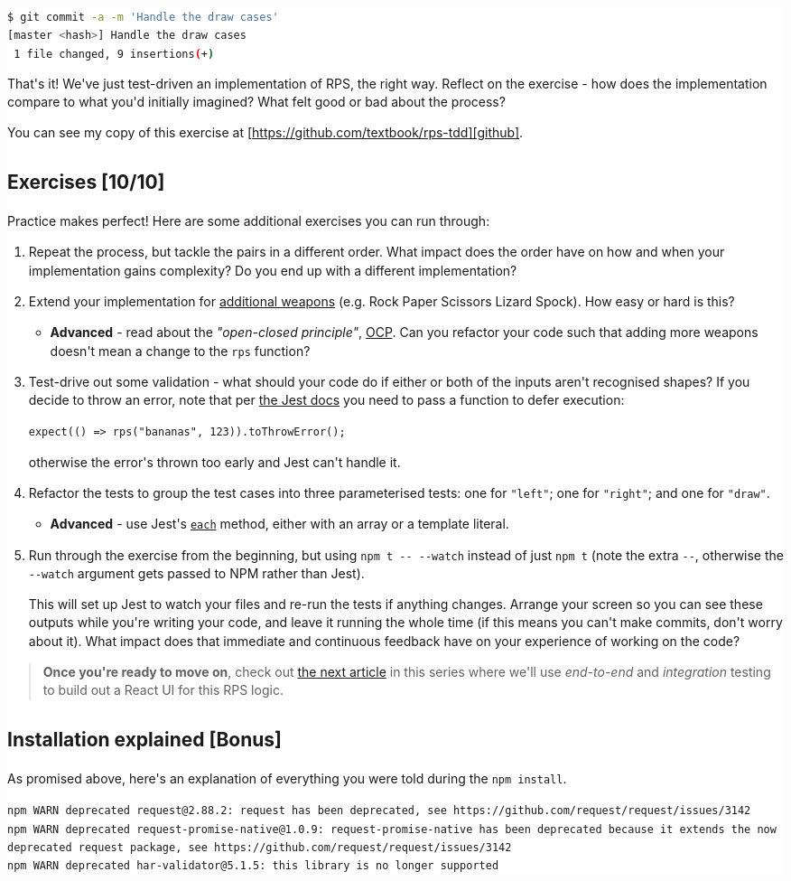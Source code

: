 ```bash
$ git commit -a -m 'Handle the draw cases'
[master <hash>] Handle the draw cases
 1 file changed, 9 insertions(+)
```

That's it! We've just test-driven an implementation of RPS, the right way. Reflect on the exercise - how does the implementation compare to what you'd initially imagined? What felt good or bad about the process?

You can see my copy of this exercise at [https://github.com/textbook/rps-tdd][github].

## Exercises [10/10]

Practice makes perfect! Here are some additional exercises you can run through:

 1. Repeat the process, but tackle the pairs in a different order. What impact does the order have on how and when your implementation gains complexity? Do you end up with a different implementation?

 2. Extend your implementation for [additional weapons] (e.g. Rock Paper Scissors Lizard Spock). How easy or hard is this?

     - **Advanced** - read about the _"open-closed principle"_, [OCP]. Can you refactor your code such that adding more weapons doesn't mean a change to the `rps` function?

 3. Test-drive out some validation - what should your code do if either or both of the inputs aren't recognised shapes? If you decide to throw an error, note that per [the Jest docs] you need to pass a function to defer execution: 

    ```
    expect(() => rps("bananas", 123)).toThrowError();
    ```
    
    otherwise the error's thrown too early and Jest can't handle it.

 4. Refactor the tests to group the test cases into three parameterised tests: one for `"left"`; one for `"right"`; and one for `"draw"`.

     - **Advanced** - use Jest's [`each`][each] method, either with an array or a template literal.

 5. Run through the exercise from the beginning, but using `npm t -- --watch` instead of just `npm t` (note the extra `--`, otherwise the `--watch` argument gets passed to NPM rather than Jest).

    This will set up Jest to watch your files and re-run the tests if anything changes. Arrange your screen so you can see these outputs while you're writing your code, and leave it running the whole time (if this means you can't make commits, don't worry about it). What impact does that immediate and continuous feedback have on your experience of working on the code?

> **Once you're ready to move on**, check out [the next article] in this series where we'll use _end-to-end_ and _integration_ testing to build out a React UI for this RPS logic.

## Installation explained [Bonus]

As promised above, here's an explanation of everything you were told during the `npm install`.

```bash
npm WARN deprecated request@2.88.2: request has been deprecated, see https://github.com/request/request/issues/3142
npm WARN deprecated request-promise-native@1.0.9: request-promise-native has been deprecated because it extends the now deprecated request package, see https://github.com/request/request/issues/3142
npm WARN deprecated har-validator@5.1.5: this library is no longer supported
```


  [additional weapons]: https://en.wikipedia.org/wiki/Rock_paper_scissors#Additional_weapons
  [audit]: https://docs.npmjs.com/cli-commands/audit.html
  [call the shot]: https://markhneedham.com/blog/2010/07/28/tdd-call-your-shots/
  [each]: https://jestjs.io/docs/en/api#testeachtablename-fn-timeout
  [dropped support]: https://jestjs.io/blog/2020/05/05/jest-26#other-breaking-changes-in-jest-26
  [fund]: https://docs.npmjs.com/cli-commands/fund.html
  [Git BASH]: https://gitforwindows.org/
  [github]: https://github.com/textbook/rps-tdd
  [Jasmine]: https://jasmine.github.io/
  [Jest]: https://jestjs.io/
  [matcher methods]: https://jestjs.io/docs/en/expect
  [Mocha]: https://mochajs.org/
  [Node]: https://nodejs.org/
  [OCP]: https://en.wikipedia.org/wiki/Open%E2%80%93closed_principle
  [RFC 0017]: https://github.com/npm/rfcs/blob/2d2f00457ab19b3003eb6ac5ab3d250259fd5a81/accepted/0017-add-funding-support.md
  [Rock Paper Scissors]: https://en.wikipedia.org/wiki/Rock_paper_scissors
  [Stryker]: https://stryker-mutator.io/
  [tape]: https://www.npmjs.com/package/tape
  [the Jest docs]: https://jestjs.io/docs/en/expect#tothrowerror
  [the next article]: {filename}/development/js-tdd-e2e.md
  [the NPM docs]: https://docs.npmjs.com/files/package.json
  [the semver calculator]: https://semver.npmjs.com/
  [WSL]: https://docs.microsoft.com/en-us/windows/wsl/about
  [XP]: http://wiki.c2.com/?ExtremeProgramming